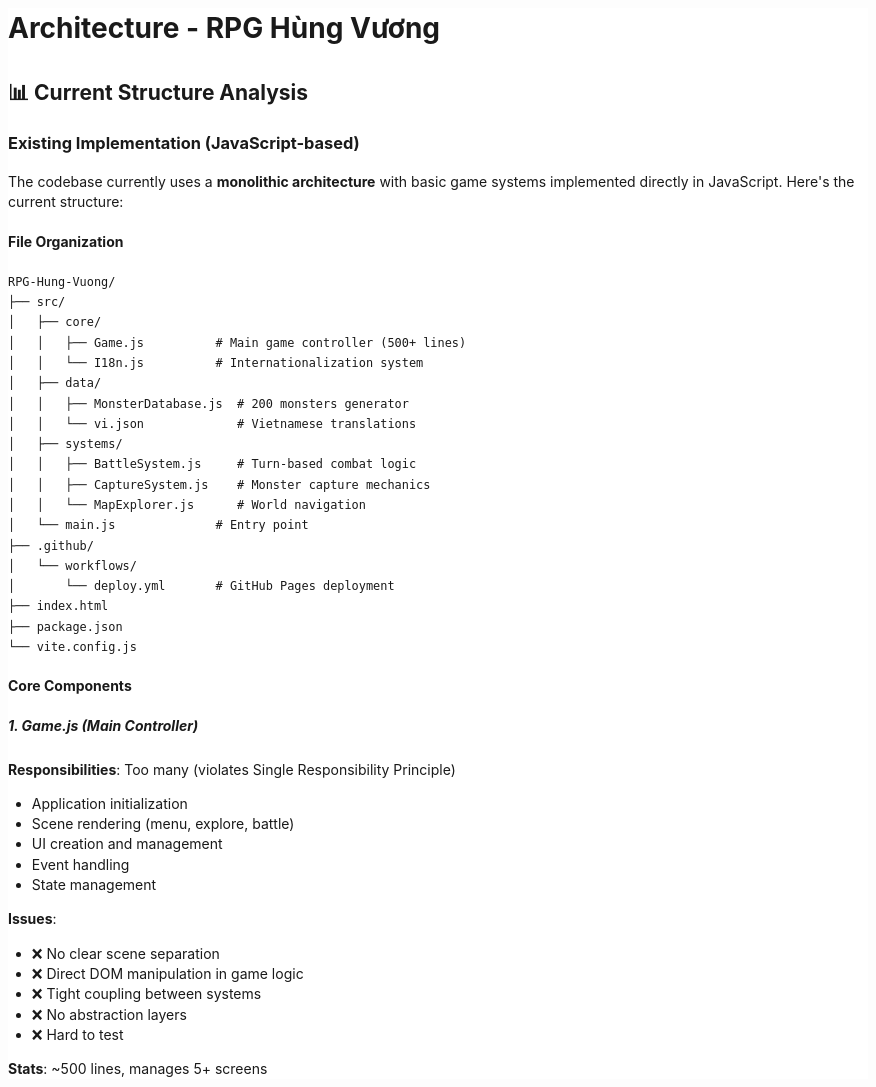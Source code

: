 # Architecture - RPG Hùng Vương

## 📊 Current Structure Analysis

### Existing Implementation (JavaScript-based)

The codebase currently uses a **monolithic architecture** with basic game systems implemented directly in JavaScript. Here's the current structure:

#### File Organization
```
RPG-Hung-Vuong/
├── src/
│   ├── core/
│   │   ├── Game.js          # Main game controller (500+ lines)
│   │   └── I18n.js          # Internationalization system
│   ├── data/
│   │   ├── MonsterDatabase.js  # 200 monsters generator
│   │   └── vi.json             # Vietnamese translations
│   ├── systems/
│   │   ├── BattleSystem.js     # Turn-based combat logic
│   │   ├── CaptureSystem.js    # Monster capture mechanics
│   │   └── MapExplorer.js      # World navigation
│   └── main.js              # Entry point
├── .github/
│   └── workflows/
│       └── deploy.yml       # GitHub Pages deployment
├── index.html
├── package.json
└── vite.config.js
```

#### Core Components

##### 1. Game.js (Main Controller)
**Responsibilities**: Too many (violates Single Responsibility Principle)
- Application initialization
- Scene rendering (menu, explore, battle)
- UI creation and management
- Event handling
- State management

**Issues**:
- ❌ No clear scene separation
- ❌ Direct DOM manipulation in game logic
- ❌ Tight coupling between systems
- ❌ No abstraction layers
- ❌ Hard to test

**Stats**: ~500 lines, manages 5+ screens
